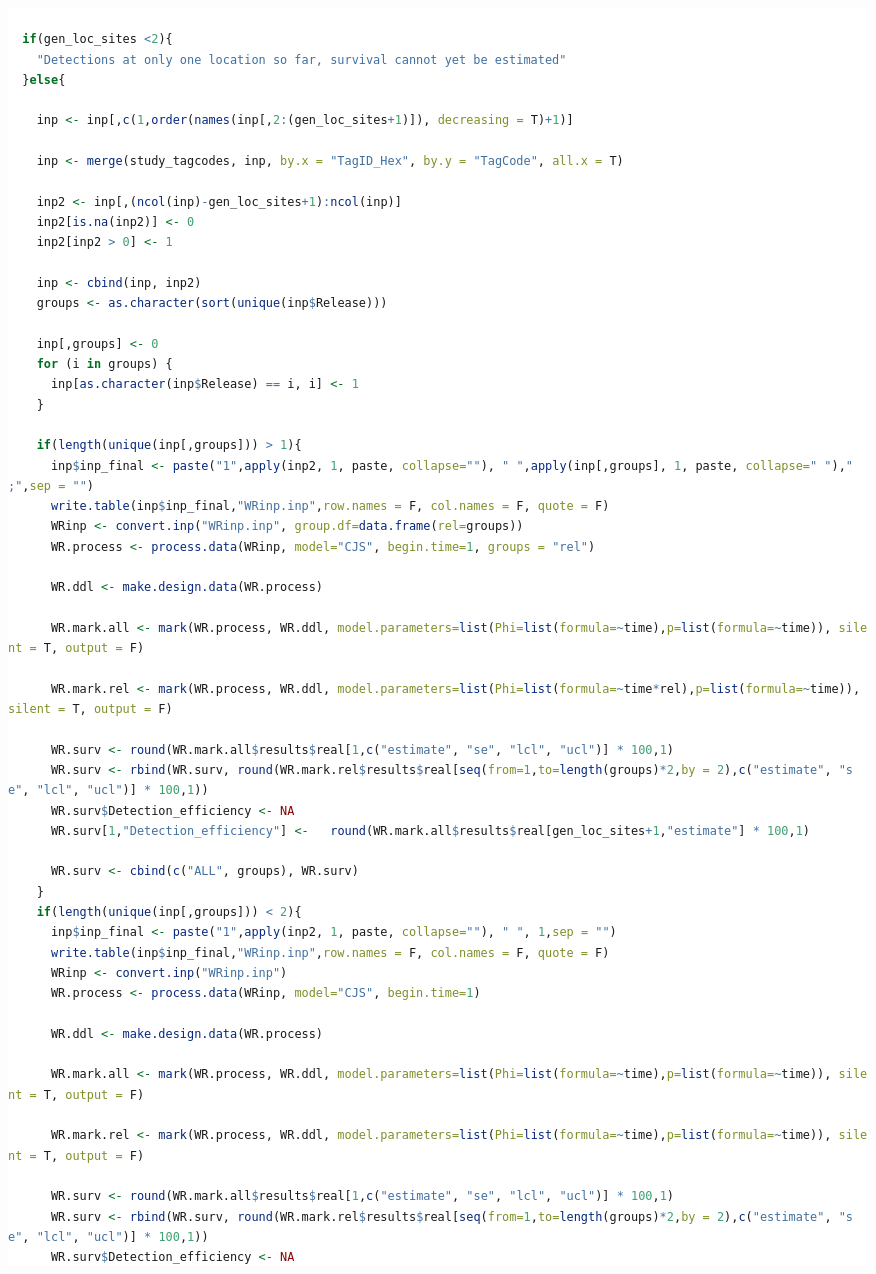 ```r
  
  if(gen_loc_sites <2){
    "Detections at only one location so far, survival cannot yet be estimated"
  }else{
  
    inp <- inp[,c(1,order(names(inp[,2:(gen_loc_sites+1)]), decreasing = T)+1)]
  
    inp <- merge(study_tagcodes, inp, by.x = "TagID_Hex", by.y = "TagCode", all.x = T)
    
    inp2 <- inp[,(ncol(inp)-gen_loc_sites+1):ncol(inp)]
    inp2[is.na(inp2)] <- 0
    inp2[inp2 > 0] <- 1
    
    inp <- cbind(inp, inp2)
    groups <- as.character(sort(unique(inp$Release)))
  
    inp[,groups] <- 0
    for (i in groups) {
      inp[as.character(inp$Release) == i, i] <- 1
    }
    
    if(length(unique(inp[,groups])) > 1){
      inp$inp_final <- paste("1",apply(inp2, 1, paste, collapse=""), " ",apply(inp[,groups], 1, paste, collapse=" ")," ;",sep = "")
      write.table(inp$inp_final,"WRinp.inp",row.names = F, col.names = F, quote = F)
      WRinp <- convert.inp("WRinp.inp", group.df=data.frame(rel=groups))
      WR.process <- process.data(WRinp, model="CJS", begin.time=1, groups = "rel") 
      
      WR.ddl <- make.design.data(WR.process)
    
      WR.mark.all <- mark(WR.process, WR.ddl, model.parameters=list(Phi=list(formula=~time),p=list(formula=~time)), silent = T, output = F)
    
      WR.mark.rel <- mark(WR.process, WR.ddl, model.parameters=list(Phi=list(formula=~time*rel),p=list(formula=~time)), silent = T, output = F)
    
      WR.surv <- round(WR.mark.all$results$real[1,c("estimate", "se", "lcl", "ucl")] * 100,1)
      WR.surv <- rbind(WR.surv, round(WR.mark.rel$results$real[seq(from=1,to=length(groups)*2,by = 2),c("estimate", "se", "lcl", "ucl")] * 100,1))
      WR.surv$Detection_efficiency <- NA
      WR.surv[1,"Detection_efficiency"] <-   round(WR.mark.all$results$real[gen_loc_sites+1,"estimate"] * 100,1)
    
      WR.surv <- cbind(c("ALL", groups), WR.surv)
    }
    if(length(unique(inp[,groups])) < 2){
      inp$inp_final <- paste("1",apply(inp2, 1, paste, collapse=""), " ", 1,sep = "")
      write.table(inp$inp_final,"WRinp.inp",row.names = F, col.names = F, quote = F)
      WRinp <- convert.inp("WRinp.inp")
      WR.process <- process.data(WRinp, model="CJS", begin.time=1) 
      
      WR.ddl <- make.design.data(WR.process)
    
      WR.mark.all <- mark(WR.process, WR.ddl, model.parameters=list(Phi=list(formula=~time),p=list(formula=~time)), silent = T, output = F)
    
      WR.mark.rel <- mark(WR.process, WR.ddl, model.parameters=list(Phi=list(formula=~time),p=list(formula=~time)), silent = T, output = F)
    
      WR.surv <- round(WR.mark.all$results$real[1,c("estimate", "se", "lcl", "ucl")] * 100,1)
      WR.surv <- rbind(WR.surv, round(WR.mark.rel$results$real[seq(from=1,to=length(groups)*2,by = 2),c("estimate", "se", "lcl", "ucl")] * 100,1))
      WR.surv$Detection_efficiency <- NA
```